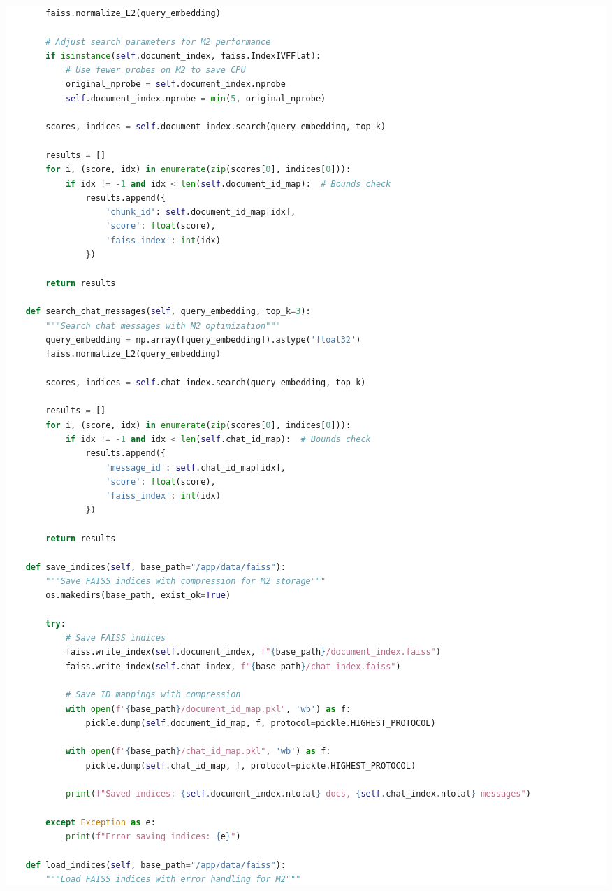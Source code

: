 ```python
        faiss.normalize_L2(query_embedding)
        
        # Adjust search parameters for M2 performance
        if isinstance(self.document_index, faiss.IndexIVFFlat):
            # Use fewer probes on M2 to save CPU
            original_nprobe = self.document_index.nprobe
            self.document_index.nprobe = min(5, original_nprobe)
        
        scores, indices = self.document_index.search(query_embedding, top_k)
        
        results = []
        for i, (score, idx) in enumerate(zip(scores[0], indices[0])):
            if idx != -1 and idx < len(self.document_id_map):  # Bounds check
                results.append({
                    'chunk_id': self.document_id_map[idx],
                    'score': float(score),
                    'faiss_index': int(idx)
                })
        
        return results
    
    def search_chat_messages(self, query_embedding, top_k=3):
        """Search chat messages with M2 optimization"""
        query_embedding = np.array([query_embedding]).astype('float32')
        faiss.normalize_L2(query_embedding)
        
        scores, indices = self.chat_index.search(query_embedding, top_k)
        
        results = []
        for i, (score, idx) in enumerate(zip(scores[0], indices[0])):
            if idx != -1 and idx < len(self.chat_id_map):  # Bounds check
                results.append({
                    'message_id': self.chat_id_map[idx],
                    'score': float(score),
                    'faiss_index': int(idx)
                })
        
        return results
    
    def save_indices(self, base_path="/app/data/faiss"):
        """Save FAISS indices with compression for M2 storage"""
        os.makedirs(base_path, exist_ok=True)
        
        try:
            # Save FAISS indices
            faiss.write_index(self.document_index, f"{base_path}/document_index.faiss")
            faiss.write_index(self.chat_index, f"{base_path}/chat_index.faiss")
            
            # Save ID mappings with compression
            with open(f"{base_path}/document_id_map.pkl", 'wb') as f:
                pickle.dump(self.document_id_map, f, protocol=pickle.HIGHEST_PROTOCOL)
            
            with open(f"{base_path}/chat_id_map.pkl", 'wb') as f:
                pickle.dump(self.chat_id_map, f, protocol=pickle.HIGHEST_PROTOCOL)
                
            print(f"Saved indices: {self.document_index.ntotal} docs, {self.chat_index.ntotal} messages")
            
        except Exception as e:
            print(f"Error saving indices: {e}")
    
    def load_indices(self, base_path="/app/data/faiss"):
        """Load FAISS indices with error handling for M2"""
```